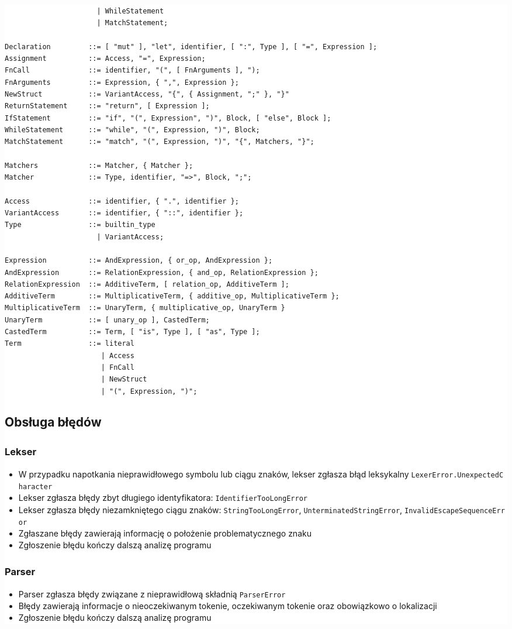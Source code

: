 ```
                      | WhileStatement
                      | MatchStatement;

Declaration         ::= [ "mut" ], "let", identifier, [ ":", Type ], [ "=", Expression ];
Assignment          ::= Access, "=", Expression;
FnCall              ::= identifier, "(", [ FnArguments ], ");
FnArguments         ::= Expression, { ",", Expression };
NewStruct           ::= VariantAccess, "{", { Assignment, ";" }, "}"
ReturnStatement     ::= "return", [ Expression ];
IfStatement         ::= "if", "(", Expression", ")", Block, [ "else", Block ];
WhileStatement      ::= "while", "(", Expression, ")", Block;
MatchStatement      ::= "match", "(", Expression, ")", "{", Matchers, "}";

Matchers            ::= Matcher, { Matcher };
Matcher             ::= Type, identifier, "=>", Block, ";";

Access              ::= identifier, { ".", identifier };
VariantAccess       ::= identifier, { "::", identifier };
Type                ::= builtin_type
                      | VariantAccess;

Expression          ::= AndExpression, { or_op, AndExpression };
AndExpression       ::= RelationExpression, { and_op, RelationExpression };
RelationExpression  ::= AdditiveTerm, [ relation_op, AdditiveTerm ];
AdditiveTerm        ::= MultiplicativeTerm, { additive_op, MultiplicativeTerm };
MultiplicativeTerm  ::= UnaryTerm, { multiplicative_op, UnaryTerm }
UnaryTerm           ::= [ unary_op ], CastedTerm;
CastedTerm          ::= Term, [ "is", Type ], [ "as", Type ];
Term                ::= literal
                       | Access
                       | FnCall
                       | NewStruct
                       | "(", Expression, ")";
```

## Obsługa błędów

### Lekser

- W przypadku napotkania nieprawidłowego symbolu lub ciągu znaków, lekser
  zgłasza błąd leksykalny `LexerError.UnexpectedCharacter`
- Lekser zgłasza błędy zbyt długiego identyfikatora: `IdentifierTooLongError`
- Lekser zgłasza błędy niezamkniętego ciągu
  znaków: `StringTooLongError`, `UnterminatedStringError`, `InvalidEscapeSequenceError`
- Zgłaszane błędy zawierają informację o położenie problematycznego znaku
- Zgłoszenie błędu kończy dalszą analizę programu

### Parser

- Parser zgłasza błędy związane z nieprawidłową składnią `ParserError`
- Błędy zawierają informacje o nieoczekiwanym tokenie, oczekiwanym tokenie oraz
  obowiązkowo o lokalizacji
- Zgłoszenie błędu kończy dalszą analizę programu
